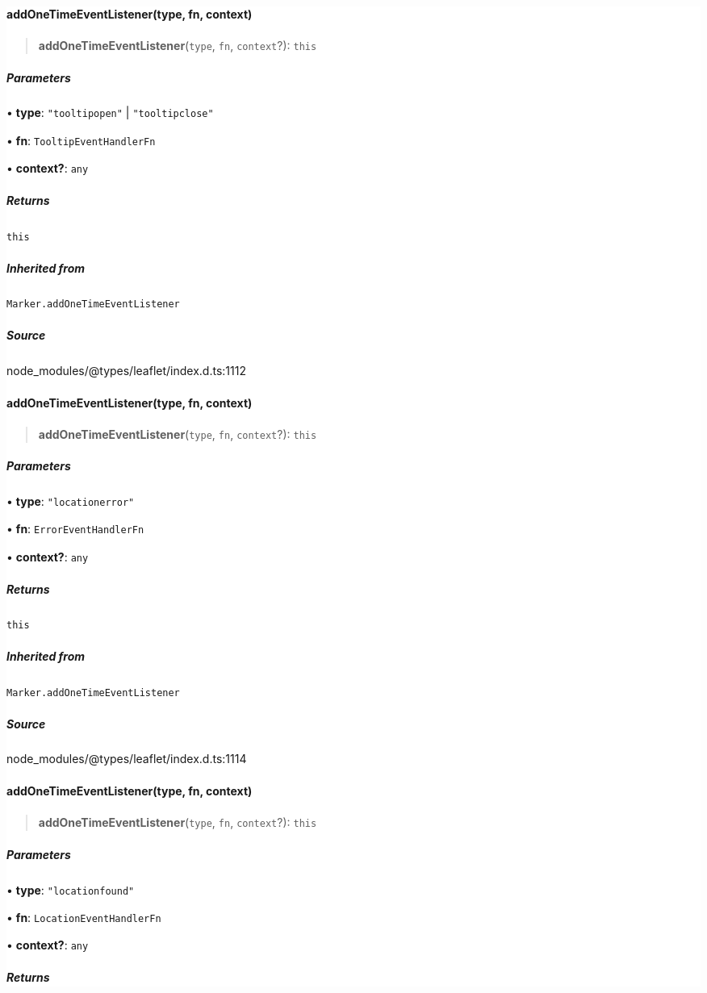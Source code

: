 #### addOneTimeEventListener(type, fn, context)

> **addOneTimeEventListener**(`type`, `fn`, `context`?): `this`

##### Parameters

• **type**: `"tooltipopen"` \| `"tooltipclose"`

• **fn**: `TooltipEventHandlerFn`

• **context?**: `any`

##### Returns

`this`

##### Inherited from

`Marker.addOneTimeEventListener`

##### Source

node\_modules/@types/leaflet/index.d.ts:1112

#### addOneTimeEventListener(type, fn, context)

> **addOneTimeEventListener**(`type`, `fn`, `context`?): `this`

##### Parameters

• **type**: `"locationerror"`

• **fn**: `ErrorEventHandlerFn`

• **context?**: `any`

##### Returns

`this`

##### Inherited from

`Marker.addOneTimeEventListener`

##### Source

node\_modules/@types/leaflet/index.d.ts:1114

#### addOneTimeEventListener(type, fn, context)

> **addOneTimeEventListener**(`type`, `fn`, `context`?): `this`

##### Parameters

• **type**: `"locationfound"`

• **fn**: `LocationEventHandlerFn`

• **context?**: `any`

##### Returns
